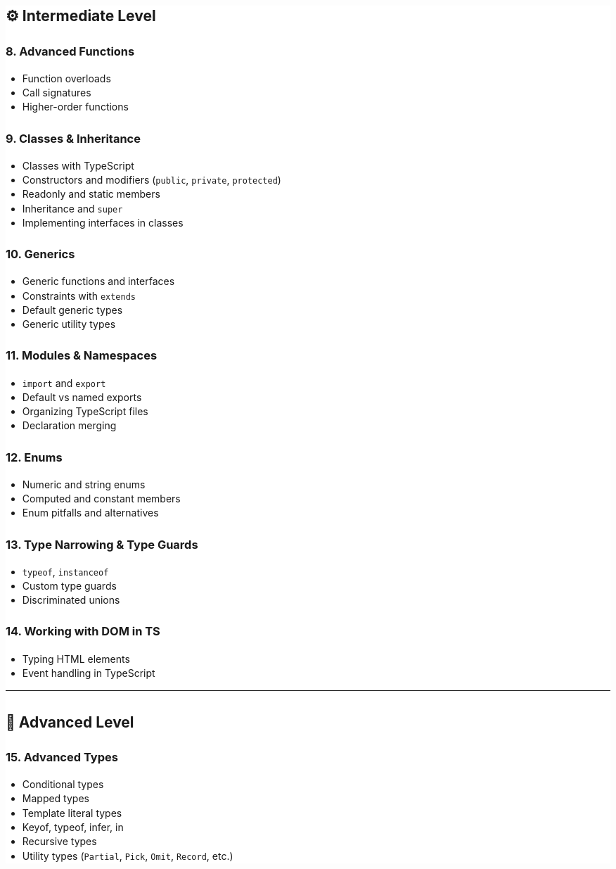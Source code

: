 ## ⚙️ **Intermediate Level**

### 8. **Advanced Functions**
- Function overloads
- Call signatures
- Higher-order functions

### 9. **Classes & Inheritance**
- Classes with TypeScript
- Constructors and modifiers (`public`, `private`, `protected`)
- Readonly and static members
- Inheritance and `super`
- Implementing interfaces in classes

### 10. **Generics**
- Generic functions and interfaces
- Constraints with `extends`
- Default generic types
- Generic utility types

### 11. **Modules & Namespaces**
- `import` and `export`
- Default vs named exports
- Organizing TypeScript files
- Declaration merging

### 12. **Enums**
- Numeric and string enums
- Computed and constant members
- Enum pitfalls and alternatives

### 13. **Type Narrowing & Type Guards**
- `typeof`, `instanceof`
- Custom type guards
- Discriminated unions

### 14. **Working with DOM in TS**
- Typing HTML elements
- Event handling in TypeScript

---

## 🚀 **Advanced Level**

### 15. **Advanced Types**
- Conditional types
- Mapped types
- Template literal types
- Keyof, typeof, infer, in
- Recursive types
- Utility types (`Partial`, `Pick`, `Omit`, `Record`, etc.)
